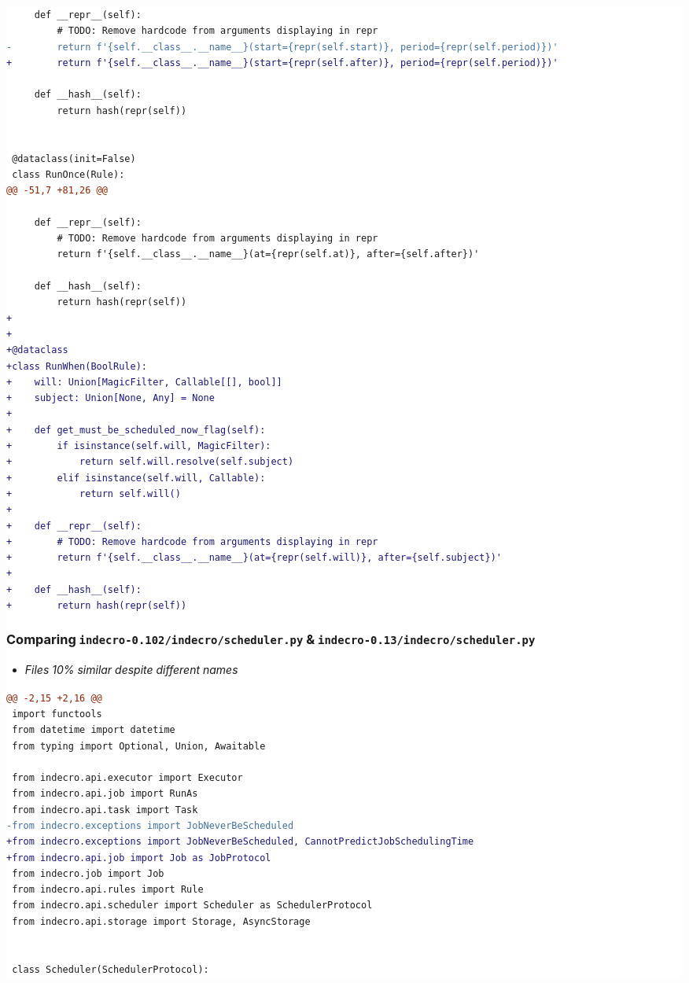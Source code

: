 ```diff
     def __repr__(self):
         # TODO: Remove hardcode from arguments displaying in repr
-        return f'{self.__class__.__name__}(start={repr(self.start)}, period={repr(self.period)})'
+        return f'{self.__class__.__name__}(start={repr(self.after)}, period={repr(self.period)})'
 
     def __hash__(self):
         return hash(repr(self))
 
 
 @dataclass(init=False)
 class RunOnce(Rule):
@@ -51,7 +81,26 @@
 
     def __repr__(self):
         # TODO: Remove hardcode from arguments displaying in repr
         return f'{self.__class__.__name__}(at={repr(self.at)}, after={self.after})'
 
     def __hash__(self):
         return hash(repr(self))
+
+
+@dataclass
+class RunWhen(BoolRule):
+    will: Union[MagicFilter, Callable[[], bool]]
+    subject: Union[None, Any] = None
+
+    def get_must_be_scheduled_now_flag(self):
+        if isinstance(self.will, MagicFilter):
+            return self.will.resolve(self.subject)
+        elif isinstance(self.will, Callable):
+            return self.will()
+
+    def __repr__(self):
+        # TODO: Remove hardcode from arguments displaying in repr
+        return f'{self.__class__.__name__}(at={repr(self.will)}, after={self.subject})'
+
+    def __hash__(self):
+        return hash(repr(self))
```

### Comparing `indecro-0.102/indecro/scheduler.py` & `indecro-0.13/indecro/scheduler.py`

 * *Files 10% similar despite different names*

```diff
@@ -2,15 +2,16 @@
 import functools
 from datetime import datetime
 from typing import Optional, Union, Awaitable
 
 from indecro.api.executor import Executor
 from indecro.api.job import RunAs
 from indecro.api.task import Task
-from indecro.exceptions import JobNeverBeScheduled
+from indecro.exceptions import JobNeverBeScheduled, CannotPredictJobSchedulingTime
+from indecro.api.job import Job as JobProtocol
 from indecro.job import Job
 from indecro.api.rules import Rule
 from indecro.api.scheduler import Scheduler as SchedulerProtocol
 from indecro.api.storage import Storage, AsyncStorage
 
 
 class Scheduler(SchedulerProtocol):
```